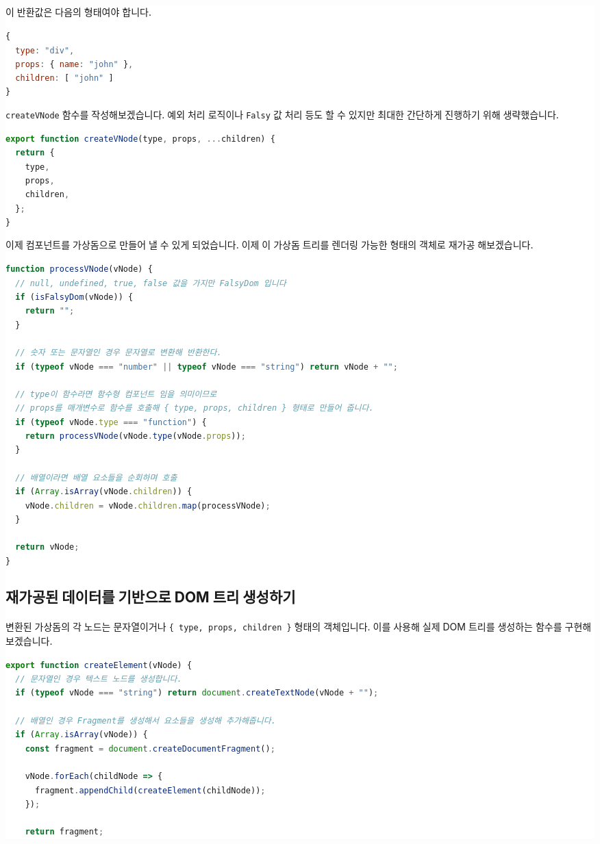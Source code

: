 이 반환값은 다음의 형태여야 합니다.

```jsx
{
  type: "div",
  props: { name: "john" },
  children: [ "john" ]
}
```

`createVNode` 함수를 작성해보겠습니다. 예외 처리 로직이나 `Falsy` 값 처리 등도 할 수 있지만 최대한 간단하게 진행하기 위해 생략했습니다.

```js
export function createVNode(type, props, ...children) {
  return {
    type,
    props,
    children,
  };
}
```

이제 컴포넌트를 가상돔으로 만들어 낼 수 있게 되었습니다. 이제 이 가상돔 트리를 렌더링 가능한 형태의 객체로 재가공 해보겠습니다.

```js
function processVNode(vNode) {
  // null, undefined, true, false 값을 가지만 FalsyDom 입니다
  if (isFalsyDom(vNode)) {
    return "";
  }

  // 숫자 또는 문자열인 경우 문자열로 변환해 반환한다.
  if (typeof vNode === "number" || typeof vNode === "string") return vNode + "";

  // type이 함수라면 함수형 컴포넌트 임을 의미이므로
  // props를 매개변수로 함수를 호출해 { type, props, children } 형태로 만들어 줍니다.
  if (typeof vNode.type === "function") {
    return processVNode(vNode.type(vNode.props));
  }

  // 배열이라면 배열 요소들을 순회하며 호출
  if (Array.isArray(vNode.children)) {
    vNode.children = vNode.children.map(processVNode);
  }

  return vNode;
}
```

## 재가공된 데이터를 기반으로 DOM 트리 생성하기

변환된 가상돔의 각 노드는 문자열이거나 `{ type, props, children }` 형태의 객체입니다. 이를 사용해 실제 DOM 트리를 생성하는 함수를 구현해 보겠습니다.

```js
export function createElement(vNode) {
  // 문자열인 경우 텍스트 노드를 생성합니다.
  if (typeof vNode === "string") return document.createTextNode(vNode + "");

  // 배열인 경우 Fragment를 생성해서 요소들을 생성해 추가해줍니다.
  if (Array.isArray(vNode)) {
    const fragment = document.createDocumentFragment();

    vNode.forEach(childNode => {
      fragment.appendChild(createElement(childNode));
    });

    return fragment;
```